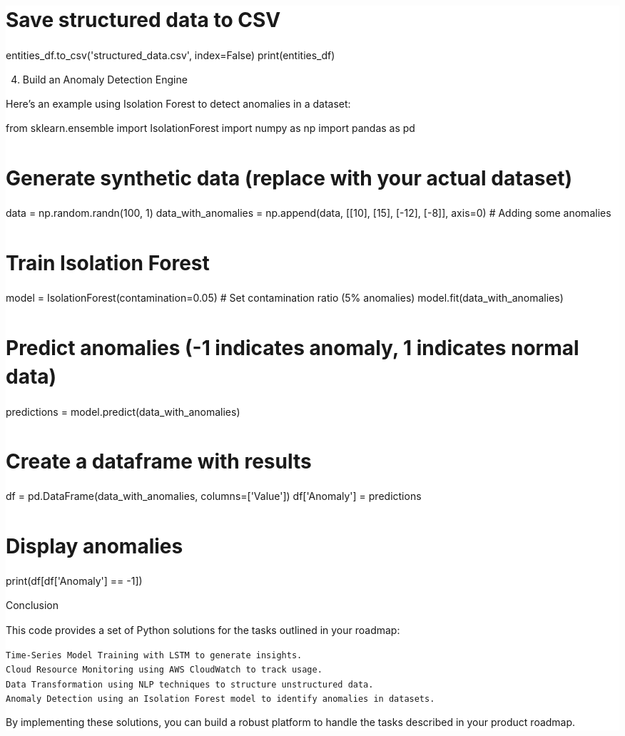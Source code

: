 # Save structured data to CSV
entities_df.to_csv('structured_data.csv', index=False)
print(entities_df)

4. Build an Anomaly Detection Engine

Here’s an example using Isolation Forest to detect anomalies in a dataset:

from sklearn.ensemble import IsolationForest
import numpy as np
import pandas as pd

# Generate synthetic data (replace with your actual dataset)
data = np.random.randn(100, 1)
data_with_anomalies = np.append(data, [[10], [15], [-12], [-8]], axis=0)  # Adding some anomalies

# Train Isolation Forest
model = IsolationForest(contamination=0.05)  # Set contamination ratio (5% anomalies)
model.fit(data_with_anomalies)

# Predict anomalies (-1 indicates anomaly, 1 indicates normal data)
predictions = model.predict(data_with_anomalies)

# Create a dataframe with results
df = pd.DataFrame(data_with_anomalies, columns=['Value'])
df['Anomaly'] = predictions

# Display anomalies
print(df[df['Anomaly'] == -1])

Conclusion

This code provides a set of Python solutions for the tasks outlined in your roadmap:

    Time-Series Model Training with LSTM to generate insights.
    Cloud Resource Monitoring using AWS CloudWatch to track usage.
    Data Transformation using NLP techniques to structure unstructured data.
    Anomaly Detection using an Isolation Forest model to identify anomalies in datasets.

By implementing these solutions, you can build a robust platform to handle the tasks described in your product roadmap.
